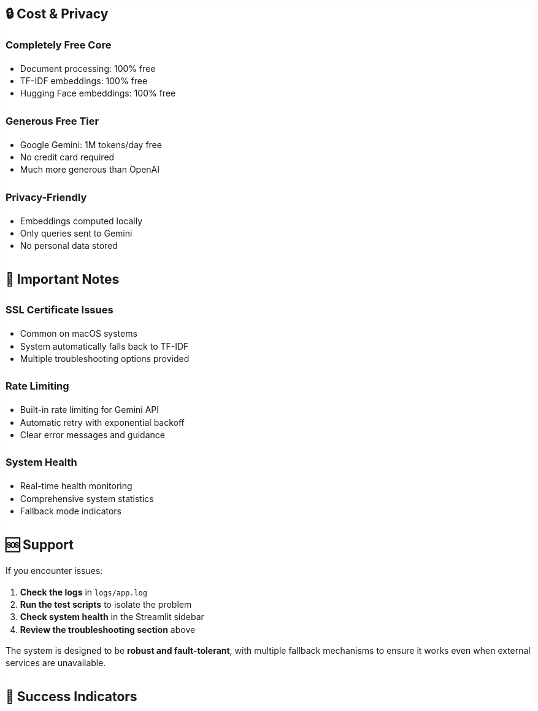 ## 🔒 Cost & Privacy

### Completely Free Core
- Document processing: 100% free
- TF-IDF embeddings: 100% free
- Hugging Face embeddings: 100% free

### Generous Free Tier
- Google Gemini: 1M tokens/day free
- No credit card required
- Much more generous than OpenAI

### Privacy-Friendly
- Embeddings computed locally
- Only queries sent to Gemini
- No personal data stored

## 🚨 Important Notes

### SSL Certificate Issues
- Common on macOS systems
- System automatically falls back to TF-IDF
- Multiple troubleshooting options provided

### Rate Limiting
- Built-in rate limiting for Gemini API
- Automatic retry with exponential backoff
- Clear error messages and guidance

### System Health
- Real-time health monitoring
- Comprehensive system statistics
- Fallback mode indicators

## 🆘 Support

If you encounter issues:

1. **Check the logs** in `logs/app.log`
2. **Run the test scripts** to isolate the problem
3. **Check system health** in the Streamlit sidebar
4. **Review the troubleshooting section** above

The system is designed to be **robust and fault-tolerant**, with multiple fallback mechanisms to ensure it works even when external services are unavailable.

## 🎉 Success Indicators

